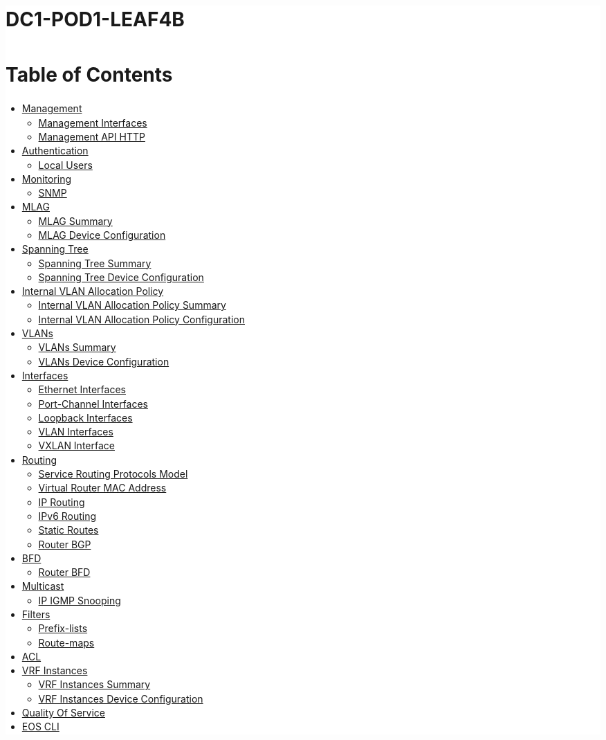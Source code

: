 # DC1-POD1-LEAF4B
# Table of Contents

- [Management](#management)
  - [Management Interfaces](#management-interfaces)
  - [Management API HTTP](#management-api-http)
- [Authentication](#authentication)
  - [Local Users](#local-users)
- [Monitoring](#monitoring)
  - [SNMP](#snmp)
- [MLAG](#mlag)
  - [MLAG Summary](#mlag-summary)
  - [MLAG Device Configuration](#mlag-device-configuration)
- [Spanning Tree](#spanning-tree)
  - [Spanning Tree Summary](#spanning-tree-summary)
  - [Spanning Tree Device Configuration](#spanning-tree-device-configuration)
- [Internal VLAN Allocation Policy](#internal-vlan-allocation-policy)
  - [Internal VLAN Allocation Policy Summary](#internal-vlan-allocation-policy-summary)
  - [Internal VLAN Allocation Policy Configuration](#internal-vlan-allocation-policy-configuration)
- [VLANs](#vlans)
  - [VLANs Summary](#vlans-summary)
  - [VLANs Device Configuration](#vlans-device-configuration)
- [Interfaces](#interfaces)
  - [Ethernet Interfaces](#ethernet-interfaces)
  - [Port-Channel Interfaces](#port-channel-interfaces)
  - [Loopback Interfaces](#loopback-interfaces)
  - [VLAN Interfaces](#vlan-interfaces)
  - [VXLAN Interface](#vxlan-interface)
- [Routing](#routing)
  - [Service Routing Protocols Model](#service-routing-protocols-model)
  - [Virtual Router MAC Address](#virtual-router-mac-address)
  - [IP Routing](#ip-routing)
  - [IPv6 Routing](#ipv6-routing)
  - [Static Routes](#static-routes)
  - [Router BGP](#router-bgp)
- [BFD](#bfd)
  - [Router BFD](#router-bfd)
- [Multicast](#multicast)
  - [IP IGMP Snooping](#ip-igmp-snooping)
- [Filters](#filters)
  - [Prefix-lists](#prefix-lists)
  - [Route-maps](#route-maps)
- [ACL](#acl)
- [VRF Instances](#vrf-instances)
  - [VRF Instances Summary](#vrf-instances-summary)
  - [VRF Instances Device Configuration](#vrf-instances-device-configuration)
- [Quality Of Service](#quality-of-service)
- [EOS CLI](#eos-cli)
